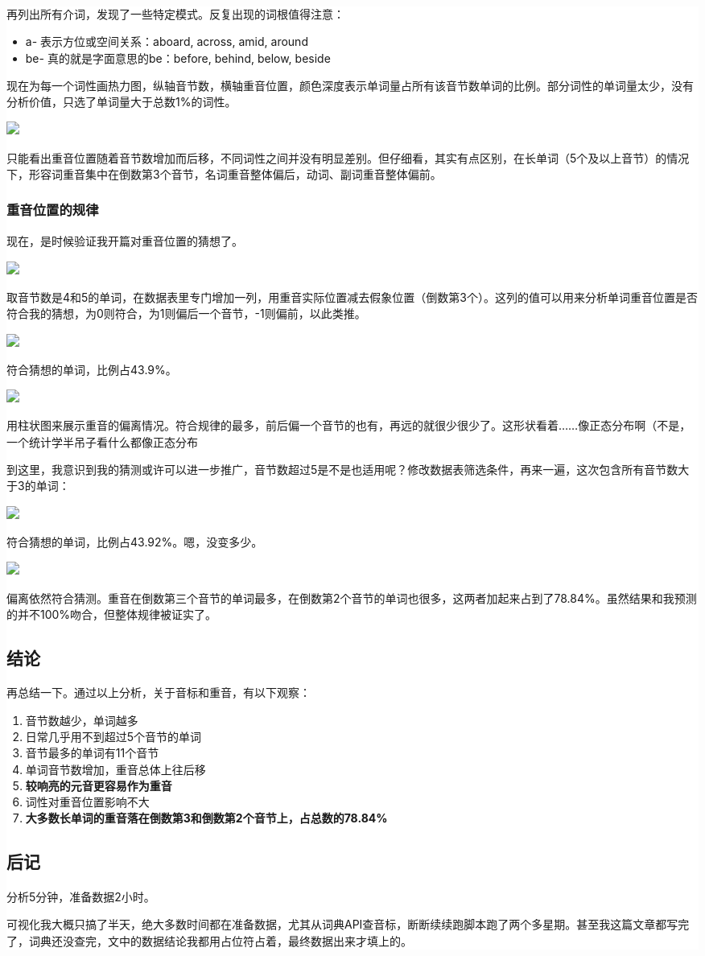 再列出所有介词，发现了一些特定模式。反复出现的词根值得注意：

- a- 表示方位或空间关系：aboard, across, amid, around
- be- 真的就是字面意思的be：before, behind, below, beside

现在为每一个词性画热力图，纵轴音节数，横轴重音位置，颜色深度表示单词量占所有该音节数单词的比例。部分词性的单词量太少，没有分析价值，只选了单词量大于总数1%的词性。

![](https://storage.fleek-internal.com/0a3a8890-e65e-47ce-93d7-0442b9209d38-bucket/blog/posts/2024-07/ea6d9ff8fee7f0f2477d458be8c4a952.jpg)

只能看出重音位置随着音节数增加而后移，不同词性之间并没有明显差别。但仔细看，其实有点区别，在长单词（5个及以上音节）的情况下，形容词重音集中在倒数第3个音节，名词重音整体偏后，动词、副词重音整体偏前。

### 重音位置的规律

现在，是时候验证我开篇对重音位置的猜想了。

![](https://storage.fleek-internal.com/0a3a8890-e65e-47ce-93d7-0442b9209d38-bucket/blog/posts/2024-07/da8aadd06591c811ed2f67ee0b15503d.jpg)

取音节数是4和5的单词，在数据表里专门增加一列，用重音实际位置减去假象位置（倒数第3个）。这列的值可以用来分析单词重音位置是否符合我的猜想，为0则符合，为1则偏后一个音节，-1则偏前，以此类推。

![](https://storage.fleek-internal.com/0a3a8890-e65e-47ce-93d7-0442b9209d38-bucket/blog/posts/2024-07/2695209758cd7525a2d0e71e4dbb4f85.jpg)

符合猜想的单词，比例占43.9%。

![](https://storage.fleek-internal.com/0a3a8890-e65e-47ce-93d7-0442b9209d38-bucket/blog/posts/2024-07/5740e6b95198a01806d2831c73cbd1f3.jpg)

用柱状图来展示重音的偏离情况。符合规律的最多，前后偏一个音节的也有，再远的就很少很少了。这形状看着……像正态分布啊（不是，一个统计学半吊子看什么都像正态分布

到这里，我意识到我的猜测或许可以进一步推广，音节数超过5是不是也适用呢？修改数据表筛选条件，再来一遍，这次包含所有音节数大于3的单词：

![](https://storage.fleek-internal.com/0a3a8890-e65e-47ce-93d7-0442b9209d38-bucket/blog/posts/2024-07/6048650203a8efe7f09b9d6b3cc270c6.jpg)

符合猜想的单词，比例占43.92%。嗯，没变多少。

![](https://storage.fleek-internal.com/0a3a8890-e65e-47ce-93d7-0442b9209d38-bucket/blog/posts/2024-07/7baa190c8f4aeb3fd58ede643840201d.jpg)

偏离依然符合猜测。重音在倒数第三个音节的单词最多，在倒数第2个音节的单词也很多，这两者加起来占到了78.84%。虽然结果和我预测的并不100%吻合，但整体规律被证实了。

## 结论

再总结一下。通过以上分析，关于音标和重音，有以下观察：

1. 音节数越少，单词越多
2. 日常几乎用不到超过5个音节的单词
3. 音节最多的单词有11个音节
4. 单词音节数增加，重音总体上往后移
5. **较响亮的元音更容易作为重音**
6. 词性对重音位置影响不大
7. **大多数长单词的重音落在倒数第3和倒数第2个音节上，占总数的78.84%**

## 后记

分析5分钟，准备数据2小时。

可视化我大概只搞了半天，绝大多数时间都在准备数据，尤其从词典API查音标，断断续续跑脚本跑了两个多星期。甚至我这篇文章都写完了，词典还没查完，文中的数据结论我都用占位符占着，最终数据出来才填上的。
